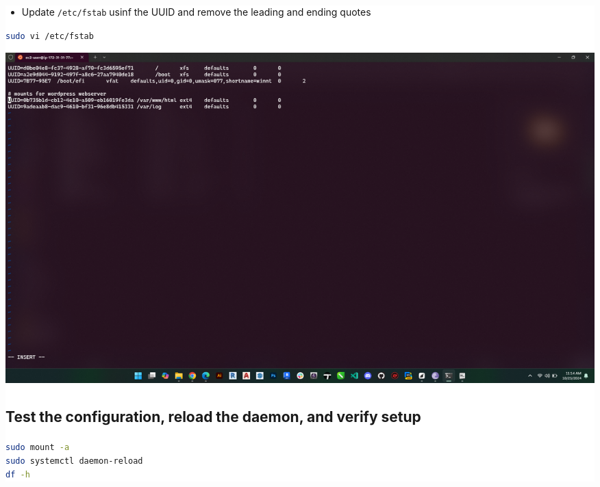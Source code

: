 - Update `/etc/fstab` usinf the UUID and remove the leading and ending quotes

```bash
sudo vi /etc/fstab
```

![Screenshot 512](<img/Screenshot (512).png>)

## Test the configuration, reload the daemon, and verify setup

```bash
sudo mount -a
sudo systemctl daemon-reload
df -h
```
